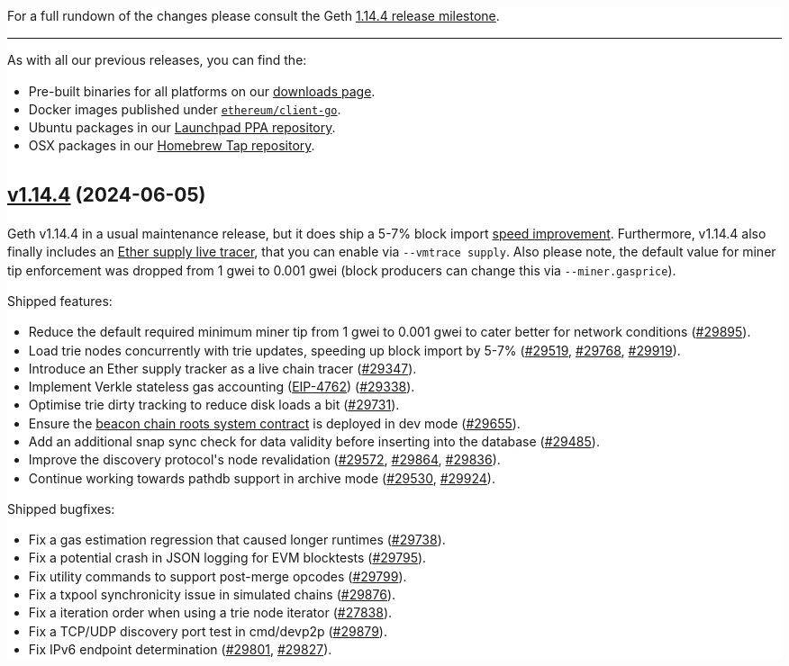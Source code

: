 For a full rundown of the changes please consult the Geth [1.14.4 release milestone](https://github.com/ethereum/go-ethereum/milestone/167?closed=1).

---

As with all our previous releases, you can find the:

- Pre-built binaries for all platforms on our [downloads page](https://geth.ethereum.org/downloads/).
- Docker images published under [`ethereum/client-go`](https://cloud.docker.com/u/ethereum/repository/docker/ethereum/client-go).
- Ubuntu packages in our [Launchpad PPA repository](https://launchpad.net/~ethereum/+archive/ubuntu/ethereum).
- OSX packages in our [Homebrew Tap repository](https://github.com/ethereum/homebrew-ethereum).

## [v1.14.4](https://github.com/ethereum/go-ethereum/releases/tag/v1.14.4) (2024-06-05)

Geth v1.14.4 in a usual maintenance release, but it does ship a 5-7% block import [speed improvement](https://github.com/ethereum/go-ethereum/pull/29519). Furthermore, v1.14.4 also finally includes an [Ether supply live tracer](https://github.com/ethereum/go-ethereum/pull/29347), that you can enable via `--vmtrace supply`. Also please note, the default value for miner tip enforcement was dropped from 1 gwei to 0.001 gwei (block producers can change this via `--miner.gasprice`).

Shipped features:

- Reduce the default required minimum miner tip from 1 gwei to 0.001 gwei to cater better for network conditions ([#29895](https://github.com/ethereum/go-ethereum/pull/29895)).
- Load trie nodes concurrently with trie updates, speeding up block import by 5-7% ([#29519](https://github.com/ethereum/go-ethereum/pull/29519), [#29768](https://github.com/ethereum/go-ethereum/pull/29768), [#29919](https://github.com/ethereum/go-ethereum/pull/29919)).
- Introduce an Ether supply tracker as a live chain tracer ([#29347](https://github.com/ethereum/go-ethereum/pull/29347)).
- Implement Verkle stateless gas accounting ([EIP-4762](https://eips.ethereum.org/EIPS/eip-4762)) ([#29338](https://github.com/ethereum/go-ethereum/pull/29338)).
- Optimise trie dirty tracking to reduce disk loads a bit ([#29731](https://github.com/ethereum/go-ethereum/pull/29731)).
- Ensure the [beacon chain roots system contract](https://eips.ethereum.org/EIPS/eip-4788) is deployed in dev mode ([#29655](https://github.com/ethereum/go-ethereum/pull/29655)).
- Add an additional snap sync check for data validity before inserting into the database ([#29485](https://github.com/ethereum/go-ethereum/pull/29485)).
- Improve the discovery protocol's node revalidation ([#29572](https://github.com/ethereum/go-ethereum/pull/29572), [#29864](https://github.com/ethereum/go-ethereum/pull/29864), [#29836](https://github.com/ethereum/go-ethereum/pull/29836)).
- Continue working towards pathdb support in archive mode ([#29530](https://github.com/ethereum/go-ethereum/pull/29530), [#29924](https://github.com/ethereum/go-ethereum/pull/29924)).

Shipped bugfixes:

- Fix a gas estimation regression that caused longer runtimes ([#29738](https://github.com/ethereum/go-ethereum/pull/29738)).
- Fix a potential crash in JSON logging for EVM blocktests ([#29795](https://github.com/ethereum/go-ethereum/pull/29795)).
- Fix utility commands to support post-merge opcodes ([#29799](https://github.com/ethereum/go-ethereum/pull/29799)).
- Fix a txpool synchronicity issue in simulated chains ([#29876](https://github.com/ethereum/go-ethereum/pull/29876)).
- Fix a iteration order when using a trie node iterator ([#27838](https://github.com/ethereum/go-ethereum/pull/27838)).
- Fix a TCP/UDP discovery port test in cmd/devp2p ([#29879](https://github.com/ethereum/go-ethereum/pull/29879)).
- Fix IPv6 endpoint determination ([#29801](https://github.com/ethereum/go-ethereum/pull/29801), [#29827](https://github.com/ethereum/go-ethereum/pull/29827)).
